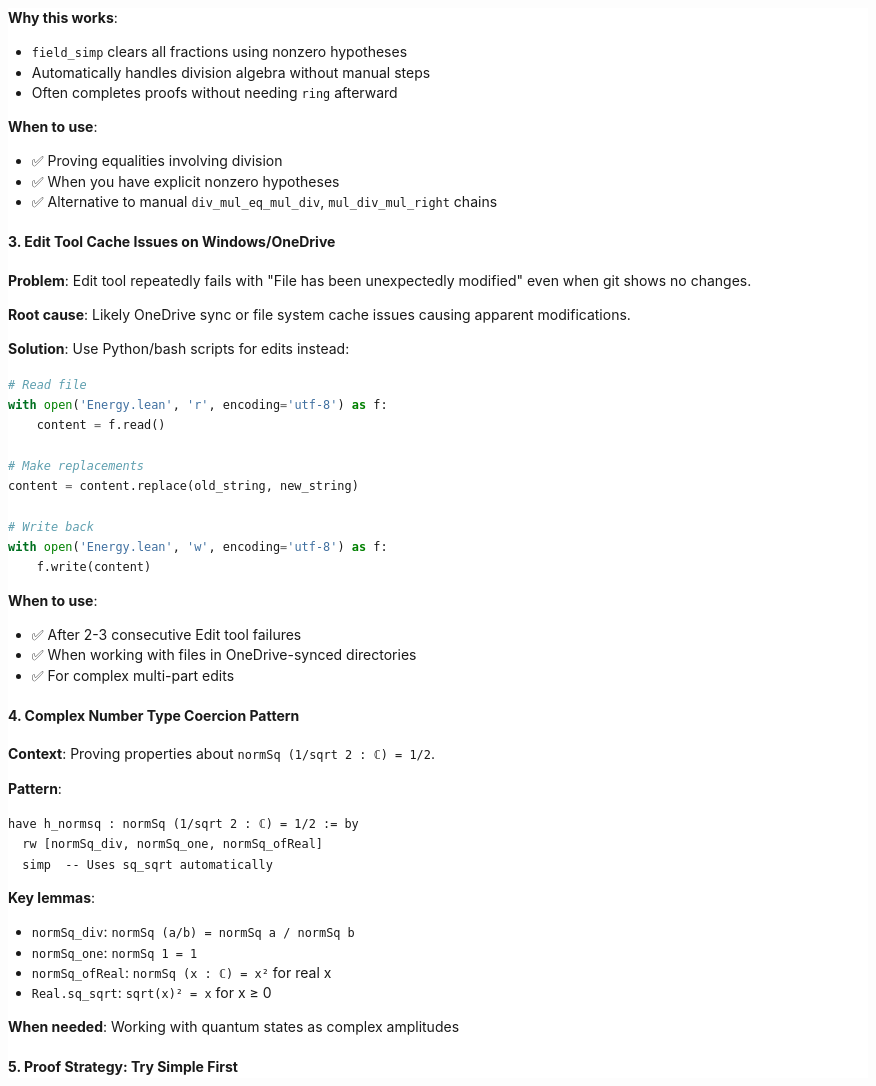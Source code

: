 **Why this works**:
- `field_simp` clears all fractions using nonzero hypotheses
- Automatically handles division algebra without manual steps
- Often completes proofs without needing `ring` afterward

**When to use**:
- ✅ Proving equalities involving division
- ✅ When you have explicit nonzero hypotheses
- ✅ Alternative to manual `div_mul_eq_mul_div`, `mul_div_mul_right` chains

#### 3. **Edit Tool Cache Issues on Windows/OneDrive**

**Problem**: Edit tool repeatedly fails with "File has been unexpectedly modified" even when git shows no changes.

**Root cause**: Likely OneDrive sync or file system cache issues causing apparent modifications.

**Solution**: Use Python/bash scripts for edits instead:

```python
# Read file
with open('Energy.lean', 'r', encoding='utf-8') as f:
    content = f.read()

# Make replacements
content = content.replace(old_string, new_string)

# Write back
with open('Energy.lean', 'w', encoding='utf-8') as f:
    f.write(content)
```

**When to use**:
- ✅ After 2-3 consecutive Edit tool failures
- ✅ When working with files in OneDrive-synced directories
- ✅ For complex multi-part edits

#### 4. **Complex Number Type Coercion Pattern**

**Context**: Proving properties about `normSq (1/sqrt 2 : ℂ) = 1/2`.

**Pattern**:
```lean
have h_normsq : normSq (1/sqrt 2 : ℂ) = 1/2 := by
  rw [normSq_div, normSq_one, normSq_ofReal]
  simp  -- Uses sq_sqrt automatically
```

**Key lemmas**:
- `normSq_div`: `normSq (a/b) = normSq a / normSq b`
- `normSq_one`: `normSq 1 = 1`
- `normSq_ofReal`: `normSq (x : ℂ) = x²` for real x
- `Real.sq_sqrt`: `sqrt(x)² = x` for x ≥ 0

**When needed**: Working with quantum states as complex amplitudes

#### 5. **Proof Strategy: Try Simple First**

